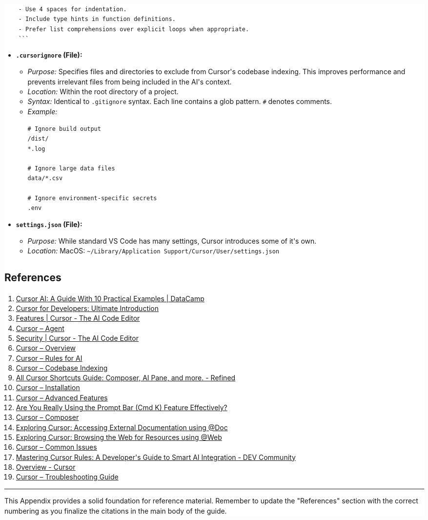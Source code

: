         - Use 4 spaces for indentation.
        - Include type hints in function definitions.
        - Prefer list comprehensions over explicit loops when appropriate.
        ```

*   **`.cursorignore` (File):**
    *   *Purpose:* Specifies files and directories to exclude from Cursor's codebase indexing.  This improves performance and prevents irrelevant files from being included in the AI's context.
    *   *Location:* Within the root directory of a project.
    *   *Syntax:*  Identical to `.gitignore` syntax. Each line contains a glob pattern.  `#` denotes comments.
    *   *Example:*
        ```
        # Ignore build output
        /dist/
        *.log

        # Ignore large data files
        data/*.csv

        # Ignore environment-specific secrets
        .env
        ```

* **`settings.json` (File):**
    * *Purpose:* While standard VS Code has many settings, Cursor introduces some of it's own.
    * *Location:* MacOS:  `~/Library/Application Support/Cursor/User/settings.json`

## References
1.  [Cursor AI: A Guide With 10 Practical Examples | DataCamp](https://www.datacamp.com/tutorial/cursor-ai-code-editor)
2.  [Cursor for Developers: Ultimate Introduction](https://www.builder.io/blog/cursor-ai-for-developers)
3.  [Features | Cursor - The AI Code Editor](https://www.cursor.com/features)
4.  [Cursor – Agent](https://docs.cursor.com/agent)
5.  [Security | Cursor - The AI Code Editor](https://www.cursor.com/security)
6.  [Cursor – Overview](https://docs.cursor.com/context/@-symbols/overview)
7.  [Cursor – Rules for AI](https://docs.cursor.com/context/rules-for-ai)
8.   [Cursor – Codebase Indexing](https://docs.cursor.com/context/codebase-indexing)
9. [All Cursor Shortcuts Guide: Composer, AI Pane, and more. - Refined](https://refined.so/blog/cursor-shortcuts-guide)
10.  [Cursor – Installation](https://docs.cursor.com/get-started/installation)
11. [Cursor – Advanced Features](https://docs.cursor.com/tab/advanced-features)
12. [Are You Really Using the Prompt Bar (Cmd K) Feature Effectively?](https://cursor101.com/tutorial/learn-cursor-cmdk)
13.  [Cursor – Composer](https://docs.cursor.com/composer)
14. [Exploring Cursor: Accessing External Documentation using @Doc](https://www.rudrank.com/exploring-cursor-accessing-external-documentation-using-doc/)
15. [Exploring Cursor: Browsing the Web for Resources using @Web](https://www.rudrank.com/exploring-cursor-browsing-web-for-swiftui-documentation/)
16.  [Cursor – Common Issues](https://docs.cursor.com/troubleshooting/common-issues)
17. [Mastering Cursor Rules: A Developer's Guide to Smart AI Integration - DEV Community](https://dev.to/dpaluy/mastering-cursor-rules-a-developers-guide-to-smart-ai-integration-1k65)
18. [Overview - Cursor](https://docs.cursor.com/context/@-symbols/overview)
19. [Cursor – Troubleshooting Guide](https://docs.cursor.com/troubleshooting/troubleshooting-guide)
---

This Appendix provides a solid foundation for reference material. Remember to update the "References" section with the correct numbering as you finalize the citations in the main body of the guide.